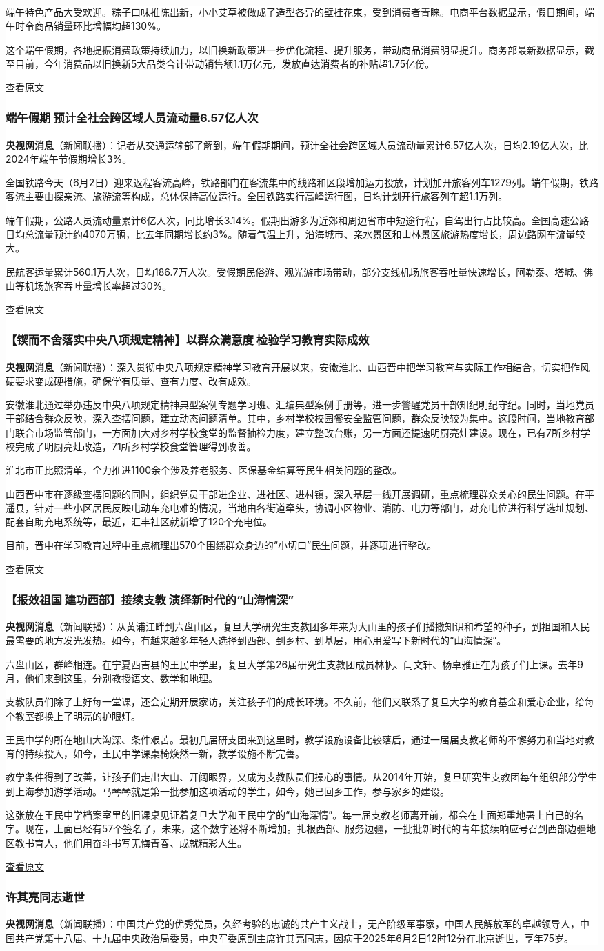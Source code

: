 端午特色产品大受欢迎。粽子口味推陈出新，小小艾草被做成了造型各异的壁挂花束，受到消费者青睐。电商平台数据显示，假日期间，端午时令商品销量环比增幅均超130%。

这个端午假期，各地提振消费政策持续加力，以旧换新政策进一步优化流程、提升服务，带动商品消费明显提升。商务部最新数据显示，截至目前，今年消费品以旧换新5大品类合计带动销售额1.1万亿元，发放直达消费者的补贴超1.75亿份。

[查看原文](https://tv.cctv.com/2025/06/02/VIDEuNbARm9fklXb3GF4MMJZ250602.shtml)

### 端午假期 预计全社会跨区域人员流动量6.57亿人次

**央视网消息**（新闻联播）：记者从交通运输部了解到，端午假期期间，预计全社会跨区域人员流动量累计6.57亿人次，日均2.19亿人次，比2024年端午节假期增长3%。

全国铁路今天（6月2日）迎来返程客流高峰，铁路部门在客流集中的线路和区段增加运力投放，计划加开旅客列车1279列。端午假期，铁路客流主要由探亲流、旅游流等构成，总体保持高位运行。全国铁路实行高峰运行图，日均计划开行旅客列车超1.1万列。

端午假期，公路人员流动量累计6亿人次，同比增长3.14%。假期出游多为近郊和周边省市中短途行程，自驾出行占比较高。全国高速公路日均总流量预计约4070万辆，比去年同期增长约3%。随着气温上升，沿海城市、亲水景区和山林景区旅游热度增长，周边路网车流量较大。

民航客运量累计560.1万人次，日均186.7万人次。受假期民俗游、观光游市场带动，部分支线机场旅客吞吐量快速增长，阿勒泰、塔城、佛山等机场旅客吞吐量增长率超过30%。

[查看原文](https://tv.cctv.com/2025/06/02/VIDEG08Vngf6vIZeDpMUAJSS250602.shtml)

### 【锲而不舍落实中央八项规定精神】以群众满意度 检验学习教育实际成效

**央视网消息**（新闻联播）：深入贯彻中央八项规定精神学习教育开展以来，安徽淮北、山西晋中把学习教育与实际工作相结合，切实把作风硬要求变成硬措施，确保学有质量、查有力度、改有成效。

安徽淮北通过举办违反中央八项规定精神典型案例专题学习班、汇编典型案例手册等，进一步警醒党员干部知纪明纪守纪。同时，当地党员干部结合群众反映，深入查摆问题，建立动态问题清单。其中，乡村学校校园餐安全监管问题，群众反映较为集中。这段时间，当地教育部门联合市场监管部门，一方面加大对乡村学校食堂的监督抽检力度，建立整改台账，另一方面还提速明厨亮灶建设。现在，已有7所乡村学校完成了明厨亮灶改造，71所乡村学校食堂管理得到改善。

淮北市正比照清单，全力推进1100余个涉及养老服务、医保基金结算等民生相关问题的整改。

山西晋中市在逐级查摆问题的同时，组织党员干部进企业、进社区、进村镇，深入基层一线开展调研，重点梳理群众关心的民生问题。在平遥县，针对一些小区居民反映电动车充电难的情况，当地由各街道牵头，协调小区物业、消防、电力等部门，对充电位进行科学选址规划、配套自助充电系统等，最近，汇丰社区就新增了120个充电位。

目前，晋中在学习教育过程中重点梳理出570个围绕群众身边的“小切口”民生问题，并逐项进行整改。

[查看原文](https://tv.cctv.com/2025/06/02/VIDEaKfeb8d4CyAeXuZLA76Y250602.shtml)

### 【报效祖国 建功西部】接续支教 演绎新时代的“山海情深”

**央视网消息**（新闻联播）：从黄浦江畔到六盘山区，复旦大学研究生支教团多年来为大山里的孩子们播撒知识和希望的种子，到祖国和人民最需要的地方发光发热。如今，有越来越多年轻人选择到西部、到乡村、到基层，用心用爱写下新时代的“山海情深”。

六盘山区，群峰相连。在宁夏西吉县的王民中学里，复旦大学第26届研究生支教团成员林帆、闫文轩、杨卓雅正在为孩子们上课。去年9月，他们来到这里，分别教授语文、数学和地理。

支教队员们除了上好每一堂课，还会定期开展家访，关注孩子们的成长环境。不久前，他们又联系了复旦大学的教育基金和爱心企业，给每个教室都换上了明亮的护眼灯。

王民中学的所在地山大沟深、条件艰苦。最初几届研支团来到这里时，教学设施设备比较落后，通过一届届支教老师的不懈努力和当地对教育的持续投入，如今，王民中学课桌椅焕然一新，教学设施不断完善。

教学条件得到了改善，让孩子们走出大山、开阔眼界，又成为支教队员们操心的事情。从2014年开始，复旦研究生支教团每年组织部分学生到上海参加游学活动。马琴琴就是第一批参加这项活动的学生，如今，她已回乡工作，参与家乡的建设。

这张放在王民中学档案室里的旧课桌见证着复旦大学和王民中学的“山海深情”。每一届支教老师离开前，都会在上面郑重地署上自己的名字。现在，上面已经有57个签名了，未来，这个数字还将不断增加。扎根西部、服务边疆，一批批新时代的青年接续响应号召到西部边疆地区教书育人，他们用奋斗书写无悔青春、成就精彩人生。

[查看原文](https://tv.cctv.com/2025/06/02/VIDEhvmrFbHcunYi5xYe2pfR250602.shtml)

### 许其亮同志逝世

**央视网消息**（新闻联播）：中国共产党的优秀党员，久经考验的忠诚的共产主义战士，无产阶级军事家，中国人民解放军的卓越领导人，中国共产党第十八届、十九届中央政治局委员，中央军委原副主席许其亮同志，因病于2025年6月2日12时12分在北京逝世，享年75岁。

